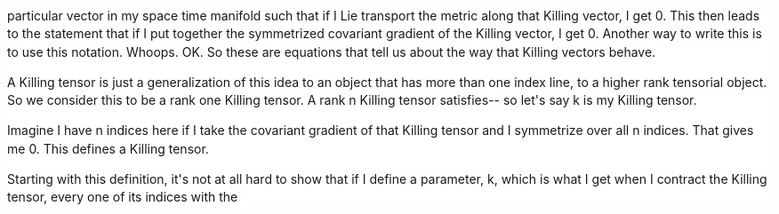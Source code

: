   <span m="939600">particular</span> <span m="940590">vector</span> <span m="941280">in</span>
  <span m="941490">my</span> <span m="941640">space</span> <span m="941740">time</span>
  <span m="942210">manifold</span> <span m="943140">such</span> <span m="943650">that</span>
  <span m="943950">if</span> <span m="944130">I</span> <span m="944310">Lie</span>
  <span m="944790">transport</span> <span m="945810">the</span> <span m="945930">metric</span>
  <span m="946470">along</span> <span m="946920">that</span> <span m="947070">Killing</span>
  <span m="947370">vector,</span> <span m="947730">I</span> <span m="947880">get</span>
  <span m="948090">0.</span> <span m="950040">This</span> <span m="950310">then</span>
  <span m="950550">leads</span> <span m="950970">to</span> <span m="951480">the</span>
  <span m="951600">statement</span> <span m="952170">that</span> <span m="953790">if</span>
  <span m="954000">I</span> <span m="954210">put</span> <span m="954450">together</span>
  <span m="955110">the</span> <span m="956220">symmetrized</span> <span m="958290">covariant</span>
  <span m="958920">gradient</span> <span m="962970">of</span> <span m="963060">the</span>
  <span m="963150">Killing</span> <span m="963420">vector,</span> <span m="963870">I</span>
  <span m="963990">get</span> <span m="964170">0.</span> <span m="966820">Another</span>
  <span m="967180">way</span> <span m="967300">to</span> <span m="967360">write</span>
  <span m="967630">this</span> <span m="967870">is</span> <span m="967990">to</span>
  <span m="968080">use</span> <span m="968380">this</span> <span m="968590">notation.</span>
  <span m="969510">Whoops.</span> <span m="977122">OK.</span> <span m="978130">So</span>
  <span m="978250">these</span> <span m="978520">are</span> <span m="978700">equations</span>
  <span m="979300">that</span> <span m="979390">tell</span> <span m="979630">us</span>
  <span m="979750">about</span> <span m="979990">the</span> <span m="980080">way</span>
  <span m="980230">that</span> <span m="980440">Killing</span> <span m="980920">vectors</span>
  <span m="982210">behave.</span></p><p><span m="983480">A</span> <span m="983620">Killing</span>
  <span m="984010">tensor</span> <span m="984760">is</span> <span m="984880">just</span>
  <span m="985060">a</span> <span m="985120">generalization</span> <span m="986020">of</span>
  <span m="986170">this</span> <span m="986410">idea</span> <span m="987790">to</span>
  <span m="988120">an</span> <span m="988300">object</span> <span m="989080">that</span>
  <span m="989380">has</span> <span m="990160">more</span> <span m="990460">than</span>
  <span m="990580">one</span> <span m="990760">index</span> <span m="991090">line,</span>
  <span m="993670">to</span> <span m="993820">a</span> <span m="993880">higher</span>
  <span m="994240">rank</span> <span m="994990">tensorial</span> <span m="995620">object.</span>
  <span m="997090">So</span> <span m="997270">we</span> <span m="997480">consider</span>
  <span m="998230">this</span> <span m="998590">to</span> <span m="998680">be</span>
  <span m="998860">a</span> <span m="999010">rank</span> <span m="999370">one</span>
  <span m="1000030">Killing</span> <span m="1000360">tensor.</span> <span m="1001720">A</span>
  <span m="1001830">rank</span> <span m="1002310">n</span> <span m="1004500">Killing</span>
  <span m="1004890">tensor</span> <span m="1013890">satisfies--</span> <span m="1019310">so</span>
  <span m="1019430">let's</span> <span m="1019590">say</span> <span m="1019730">k</span>
  <span m="1020180">is</span> <span m="1020330">my</span> <span m="1020450">Killing</span>
  <span m="1020780">tensor.</span></p><p><span m="1026150">Imagine</span> <span m="1026540">I</span>
  <span m="1026660">have</span> <span m="1027020">n</span> <span m="1027319">indices</span>
  <span m="1027859">here</span> <span m="1030500">if</span> <span m="1030680">I</span>
  <span m="1032359">take</span> <span m="1032630">the</span> <span m="1033140">covariant</span>
  <span m="1033619">gradient</span> <span m="1034280">of</span> <span m="1034430">that</span>
  <span m="1034609">Killing</span> <span m="1034940">tensor</span> <span m="1036020">and</span>
  <span m="1036290">I</span> <span m="1036410">symmetrize</span> <span m="1037099">over</span>
  <span m="1037400">all</span> <span m="1037700">n</span> <span m="1037940">indices.</span>
  <span m="1039079">That</span> <span m="1039260">gives</span> <span m="1039500">me</span>
  <span m="1039619">0.</span> <span m="1040250">This</span> <span m="1040460">defines</span>
  <span m="1041150">a</span> <span m="1041240">Killing</span> <span m="1041599">tensor.</span></p><p><span
  m="1048410">Starting</span> <span m="1049010">with</span> <span m="1049280">this</span>
  <span m="1049520">definition,</span> <span m="1055200">it's</span> <span m="1055410">not</span>
  <span m="1055650">at</span> <span m="1055740">all</span> <span m="1055920">hard</span>
  <span m="1056280">to</span> <span m="1056430">show</span> <span m="1060390">that</span>
  <span m="1062520">if</span> <span m="1062640">I</span> <span m="1062760">define</span>
  <span m="1063390">a</span> <span m="1063600">parameter,</span> <span m="1065220">k,</span>
  <span m="1078980">which</span> <span m="1079190">is</span> <span m="1079310">what</span>
  <span m="1079460">I</span> <span m="1079580">get</span> <span m="1079910">when</span>
  <span m="1080120">I</span> <span m="1080240">contract</span> <span m="1081200">the</span>
  <span m="1081320">Killing</span> <span m="1081680">tensor,</span> <span m="1082700">every</span>
  <span m="1083060">one</span> <span m="1083270">of</span> <span m="1083360">its</span>
  <span m="1083480">indices</span> <span m="1084620">with</span> <span m="1084980">the</span>